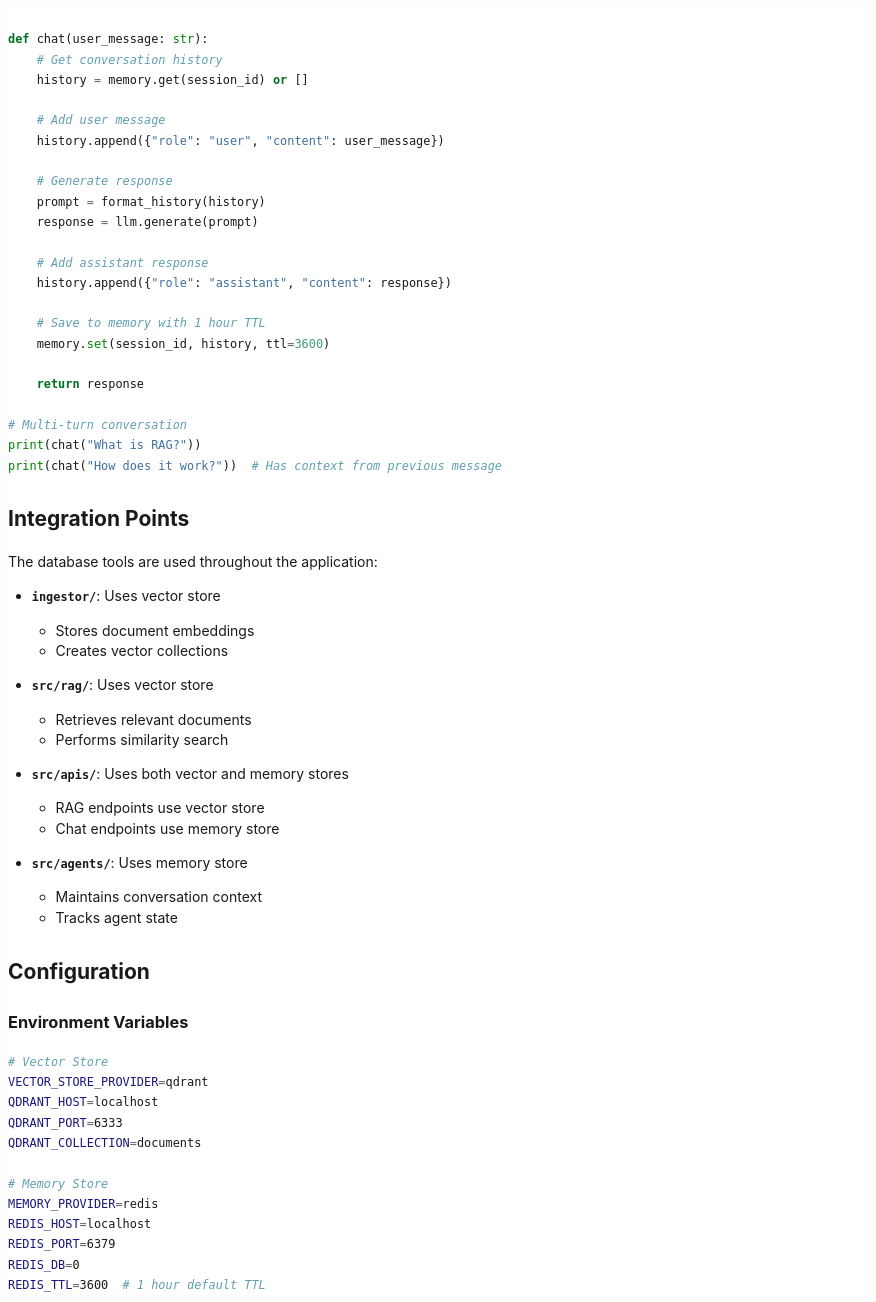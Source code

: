 ```python

def chat(user_message: str):
    # Get conversation history
    history = memory.get(session_id) or []

    # Add user message
    history.append({"role": "user", "content": user_message})

    # Generate response
    prompt = format_history(history)
    response = llm.generate(prompt)

    # Add assistant response
    history.append({"role": "assistant", "content": response})

    # Save to memory with 1 hour TTL
    memory.set(session_id, history, ttl=3600)

    return response

# Multi-turn conversation
print(chat("What is RAG?"))
print(chat("How does it work?"))  # Has context from previous message
```

## Integration Points

The database tools are used throughout the application:

- **`ingestor/`**: Uses vector store
  - Stores document embeddings
  - Creates vector collections

- **`src/rag/`**: Uses vector store
  - Retrieves relevant documents
  - Performs similarity search

- **`src/apis/`**: Uses both vector and memory stores
  - RAG endpoints use vector store
  - Chat endpoints use memory store

- **`src/agents/`**: Uses memory store
  - Maintains conversation context
  - Tracks agent state

## Configuration

### Environment Variables

```bash
# Vector Store
VECTOR_STORE_PROVIDER=qdrant
QDRANT_HOST=localhost
QDRANT_PORT=6333
QDRANT_COLLECTION=documents

# Memory Store
MEMORY_PROVIDER=redis
REDIS_HOST=localhost
REDIS_PORT=6379
REDIS_DB=0
REDIS_TTL=3600  # 1 hour default TTL
```
